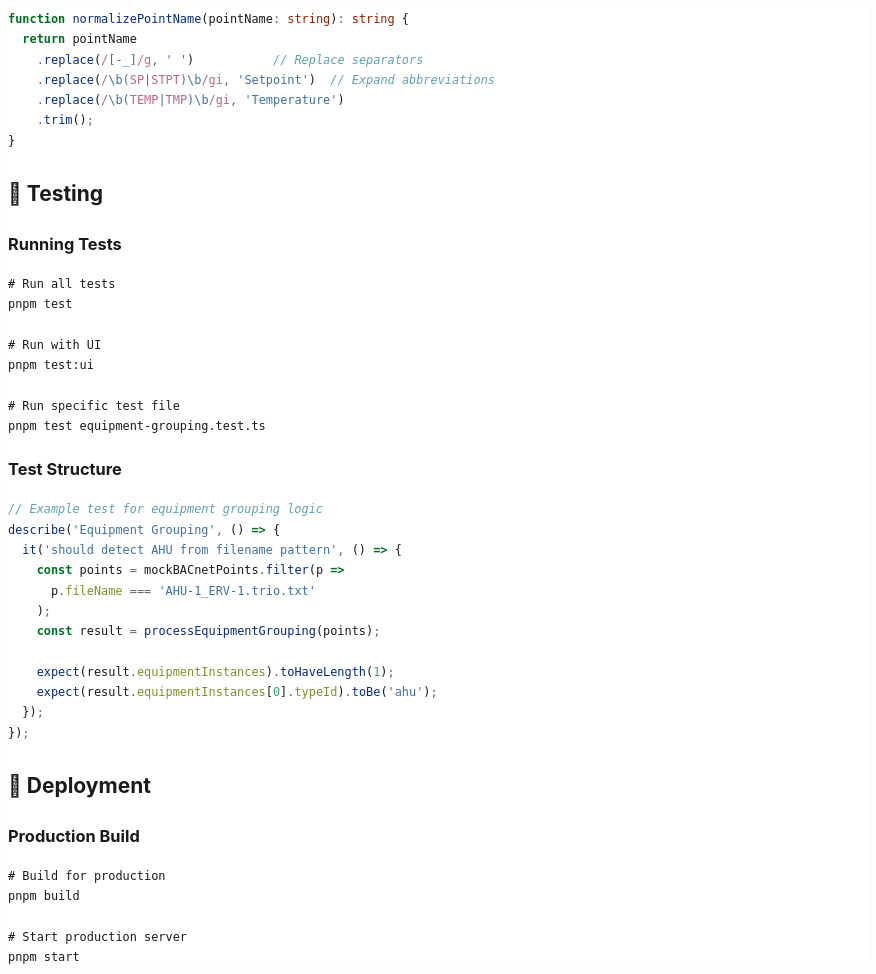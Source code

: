 ```typescript
function normalizePointName(pointName: string): string {
  return pointName
    .replace(/[-_]/g, ' ')           // Replace separators
    .replace(/\b(SP|STPT)\b/gi, 'Setpoint')  // Expand abbreviations
    .replace(/\b(TEMP|TMP)\b/gi, 'Temperature')
    .trim();
}
```

## 🧪 Testing

### Running Tests

```
# Run all tests
pnpm test

# Run with UI
pnpm test:ui

# Run specific test file
pnpm test equipment-grouping.test.ts
```

### Test Structure

```typescript
// Example test for equipment grouping logic
describe('Equipment Grouping', () => {
  it('should detect AHU from filename pattern', () => {
    const points = mockBACnetPoints.filter(p => 
      p.fileName === 'AHU-1_ERV-1.trio.txt'
    );
    const result = processEquipmentGrouping(points);
    
    expect(result.equipmentInstances).toHaveLength(1);
    expect(result.equipmentInstances[0].typeId).toBe('ahu');
  });
});
```

## 🚀 Deployment

### Production Build

```
# Build for production
pnpm build

# Start production server
pnpm start
```
